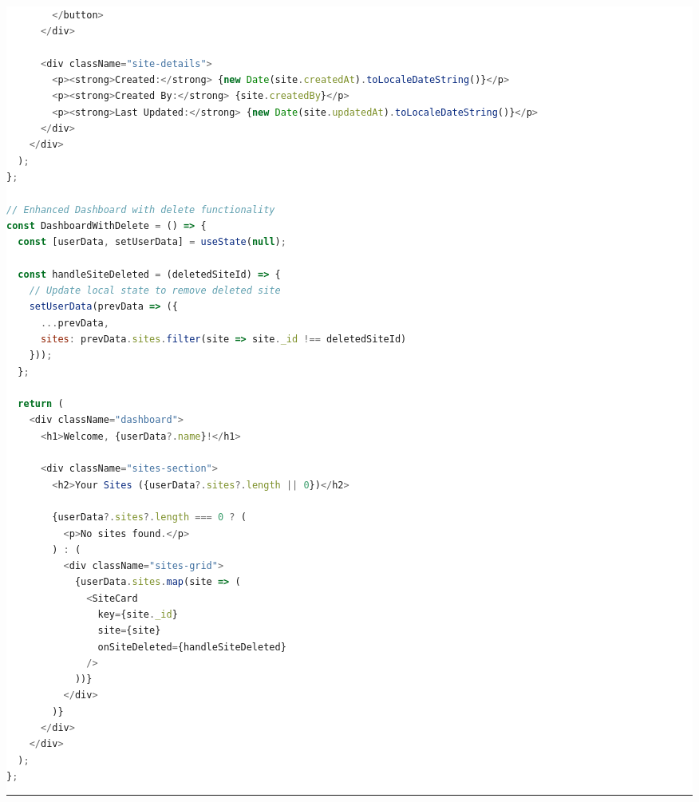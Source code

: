```javascript
        </button>
      </div>
      
      <div className="site-details">
        <p><strong>Created:</strong> {new Date(site.createdAt).toLocaleDateString()}</p>
        <p><strong>Created By:</strong> {site.createdBy}</p>
        <p><strong>Last Updated:</strong> {new Date(site.updatedAt).toLocaleDateString()}</p>
      </div>
    </div>
  );
};

// Enhanced Dashboard with delete functionality
const DashboardWithDelete = () => {
  const [userData, setUserData] = useState(null);
  
  const handleSiteDeleted = (deletedSiteId) => {
    // Update local state to remove deleted site
    setUserData(prevData => ({
      ...prevData,
      sites: prevData.sites.filter(site => site._id !== deletedSiteId)
    }));
  };
  
  return (
    <div className="dashboard">
      <h1>Welcome, {userData?.name}!</h1>
      
      <div className="sites-section">
        <h2>Your Sites ({userData?.sites?.length || 0})</h2>
        
        {userData?.sites?.length === 0 ? (
          <p>No sites found.</p>
        ) : (
          <div className="sites-grid">
            {userData.sites.map(site => (
              <SiteCard 
                key={site._id}
                site={site}
                onSiteDeleted={handleSiteDeleted}
              />
            ))}
          </div>
        )}
      </div>
    </div>
  );
};
```

---
